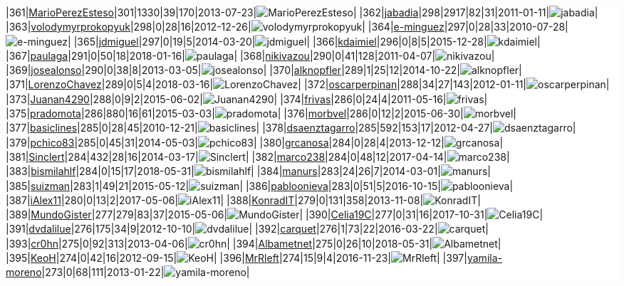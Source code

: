 |361|[MarioPerezEsteso](https://github.com/MarioPerezEsteso)|301|1330|39|170|2013-07-23|![MarioPerezEsteso]()|
|362|[jabadia](https://github.com/jabadia)|298|2917|82|31|2011-01-11|![jabadia]()|
|363|[volodymyrprokopyuk](https://github.com/volodymyrprokopyuk)|298|0|28|16|2012-12-26|![volodymyrprokopyuk]()|
|364|[e-minguez](https://github.com/e-minguez)|297|0|28|33|2010-07-28|![e-minguez]()|
|365|[jdmiguel](https://github.com/jdmiguel)|297|0|19|5|2014-03-20|![jdmiguel]()|
|366|[kdaimiel](https://github.com/kdaimiel)|296|0|8|5|2015-12-28|![kdaimiel]()|
|367|[paulaga](https://github.com/paulaga)|291|0|50|18|2018-01-16|![paulaga]()|
|368|[nikivazou](https://github.com/nikivazou)|290|0|41|128|2011-04-07|![nikivazou]()|
|369|[josealonso](https://github.com/josealonso)|290|0|38|8|2013-03-05|![josealonso]()|
|370|[alknopfler](https://github.com/alknopfler)|289|1|25|12|2014-10-22|![alknopfler]()|
|371|[LorenzoChavez](https://github.com/LorenzoChavez)|289|0|5|4|2018-03-16|![LorenzoChavez]()|
|372|[oscarperpinan](https://github.com/oscarperpinan)|288|34|27|143|2012-01-11|![oscarperpinan]()|
|373|[Juanan4290](https://github.com/Juanan4290)|288|0|9|2|2015-06-02|![Juanan4290]()|
|374|[frivas](https://github.com/frivas)|286|0|24|4|2011-05-16|![frivas]()|
|375|[pradomota](https://github.com/pradomota)|286|880|16|61|2015-03-03|![pradomota]()|
|376|[morbvel](https://github.com/morbvel)|286|0|12|2|2015-06-30|![morbvel]()|
|377|[basiclines](https://github.com/basiclines)|285|0|28|45|2010-12-21|![basiclines]()|
|378|[dsaenztagarro](https://github.com/dsaenztagarro)|285|592|153|17|2012-04-27|![dsaenztagarro]()|
|379|[pchico83](https://github.com/pchico83)|285|0|45|31|2014-05-03|![pchico83]()|
|380|[grcanosa](https://github.com/grcanosa)|284|0|28|4|2013-12-12|![grcanosa]()|
|381|[Sinclert](https://github.com/Sinclert)|284|432|28|16|2014-03-17|![Sinclert]()|
|382|[marco238](https://github.com/marco238)|284|0|48|12|2017-04-14|![marco238]()|
|383|[bismilahlf](https://github.com/bismilahlf)|284|0|15|17|2018-05-31|![bismilahlf]()|
|384|[manurs](https://github.com/manurs)|283|24|26|7|2014-03-01|![manurs]()|
|385|[suizman](https://github.com/suizman)|283|1|49|21|2015-05-12|![suizman]()|
|386|[pabloonieva](https://github.com/pabloonieva)|283|0|51|5|2016-10-15|![pabloonieva]()|
|387|[iAlex11](https://github.com/iAlex11)|280|0|13|2|2017-05-06|![iAlex11]()|
|388|[KonradIT](https://github.com/KonradIT)|279|0|131|358|2013-11-08|![KonradIT]()|
|389|[MundoGister](https://github.com/MundoGister)|277|279|83|37|2015-05-06|![MundoGister]()|
|390|[Celia19C](https://github.com/Celia19C)|277|0|31|16|2017-10-31|![Celia19C]()|
|391|[dvdalilue](https://github.com/dvdalilue)|276|175|34|9|2012-10-10|![dvdalilue]()|
|392|[carquet](https://github.com/carquet)|276|1|73|22|2016-03-22|![carquet]()|
|393|[cr0hn](https://github.com/cr0hn)|275|0|92|313|2013-04-06|![cr0hn]()|
|394|[Albametnet](https://github.com/Albametnet)|275|0|26|10|2018-05-31|![Albametnet]()|
|395|[KeoH](https://github.com/KeoH)|274|0|42|16|2012-09-15|![KeoH]()|
|396|[MrRleft](https://github.com/MrRleft)|274|15|9|4|2016-11-23|![MrRleft]()|
|397|[yamila-moreno](https://github.com/yamila-moreno)|273|0|68|111|2013-01-22|![yamila-moreno]()|